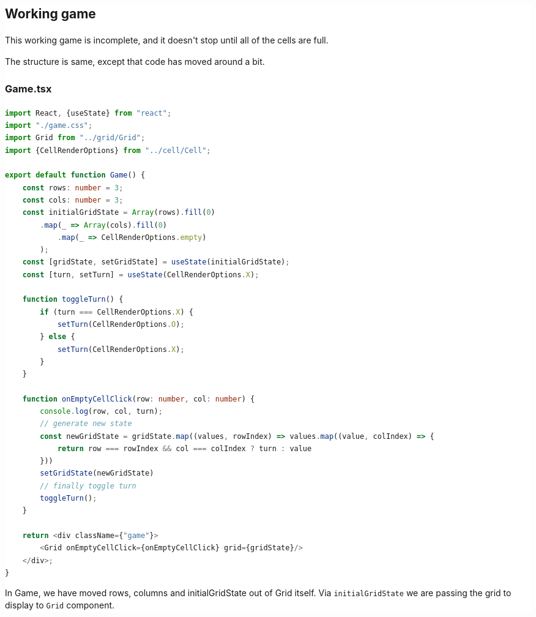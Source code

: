 ## Working game

This working game is incomplete, and it doesn't stop until all of the cells are full.

The structure is same, except that code has moved around a bit.

### Game.tsx

```typescript
import React, {useState} from "react";
import "./game.css";
import Grid from "../grid/Grid";
import {CellRenderOptions} from "../cell/Cell";

export default function Game() {
    const rows: number = 3;
    const cols: number = 3;
    const initialGridState = Array(rows).fill(0)
        .map(_ => Array(cols).fill(0)
            .map(_ => CellRenderOptions.empty)
        );
    const [gridState, setGridState] = useState(initialGridState);
    const [turn, setTurn] = useState(CellRenderOptions.X);

    function toggleTurn() {
        if (turn === CellRenderOptions.X) {
            setTurn(CellRenderOptions.O);
        } else {
            setTurn(CellRenderOptions.X);
        }
    }

    function onEmptyCellClick(row: number, col: number) {
        console.log(row, col, turn);
        // generate new state
        const newGridState = gridState.map((values, rowIndex) => values.map((value, colIndex) => {
            return row === rowIndex && col === colIndex ? turn : value
        }))
        setGridState(newGridState)
        // finally toggle turn
        toggleTurn();
    }

    return <div className={"game"}>
        <Grid onEmptyCellClick={onEmptyCellClick} grid={gridState}/>
    </div>;
}

```

In Game, we have moved rows, columns and initialGridState out of Grid itself. Via `initialGridState` we are passing the grid to display to `Grid` component.
